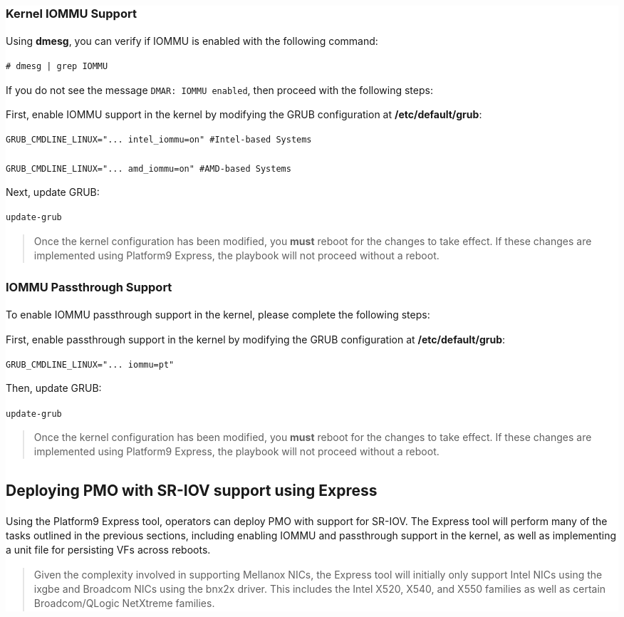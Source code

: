 ### Kernel IOMMU Support

Using **dmesg**, you can verify if IOMMU is enabled with the following command:

```
# dmesg | grep IOMMU
```

If you do not see the message ```DMAR: IOMMU enabled```, then proceed with the following steps:

First, enable IOMMU support in the kernel by modifying the GRUB configuration at **/etc/default/grub**:

```
GRUB_CMDLINE_LINUX="... intel_iommu=on" #Intel-based Systems

GRUB_CMDLINE_LINUX="... amd_iommu=on" #AMD-based Systems
```

Next, update GRUB:

```
update-grub
```

> Once the kernel configuration has been modified, you **must** reboot for the changes to take effect. If these changes are implemented using Platform9 Express, the playbook will not proceed without a reboot.

### IOMMU Passthrough Support

To enable IOMMU passthrough support in the kernel, please complete the following steps:

First, enable passthrough support in the kernel by modifying the GRUB configuration at **/etc/default/grub**:

```
GRUB_CMDLINE_LINUX="... iommu=pt"
```

Then, update GRUB:

```
update-grub
```

> Once the kernel configuration has been modified, you **must** reboot for the changes to take effect. If these changes are implemented using Platform9 Express, the playbook will not proceed without a reboot.

## Deploying PMO with SR-IOV support using Express

Using the Platform9 Express tool, operators can deploy PMO with support for SR-IOV. The Express tool will perform many of the tasks outlined in the previous sections, including enabling IOMMU and passthrough support in the kernel, as well as implementing a unit file for persisting VFs across reboots.

> Given the complexity involved in supporting Mellanox NICs, the Express tool will initially only support Intel NICs using the ixgbe and Broadcom NICs using the bnx2x driver. This includes the Intel X520, X540, and X550 families as well as certain Broadcom/QLogic NetXtreme families.
